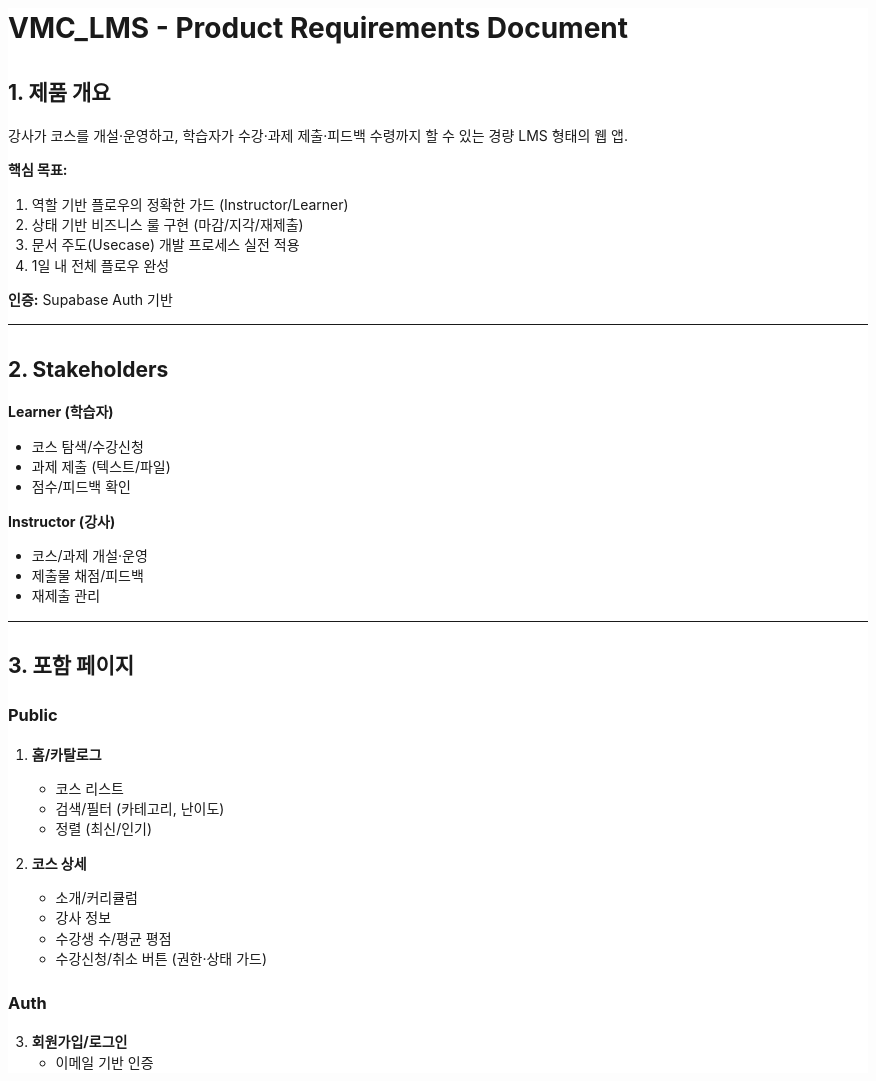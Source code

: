 



# VMC_LMS - Product Requirements Document

## 1. 제품 개요

강사가 코스를 개설·운영하고, 학습자가 수강·과제 제출·피드백 수령까지 할 수 있는 경량 LMS 형태의 웹 앱.

**핵심 목표:**
1. 역할 기반 플로우의 정확한 가드 (Instructor/Learner)
2. 상태 기반 비즈니스 룰 구현 (마감/지각/재제출)
3. 문서 주도(Usecase) 개발 프로세스 실전 적용
4. 1일 내 전체 플로우 완성

**인증:** Supabase Auth 기반

---

## 2. Stakeholders

**Learner (학습자)**
- 코스 탐색/수강신청
- 과제 제출 (텍스트/파일)
- 점수/피드백 확인

**Instructor (강사)**
- 코스/과제 개설·운영
- 제출물 채점/피드백
- 재제출 관리

---

## 3. 포함 페이지

### Public
1. **홈/카탈로그**
   - 코스 리스트
   - 검색/필터 (카테고리, 난이도)
   - 정렬 (최신/인기)

2. **코스 상세**
   - 소개/커리큘럼
   - 강사 정보
   - 수강생 수/평균 평점
   - 수강신청/취소 버튼 (권한·상태 가드)

### Auth
3. **회원가입/로그인**
   - 이메일 기반 인증
